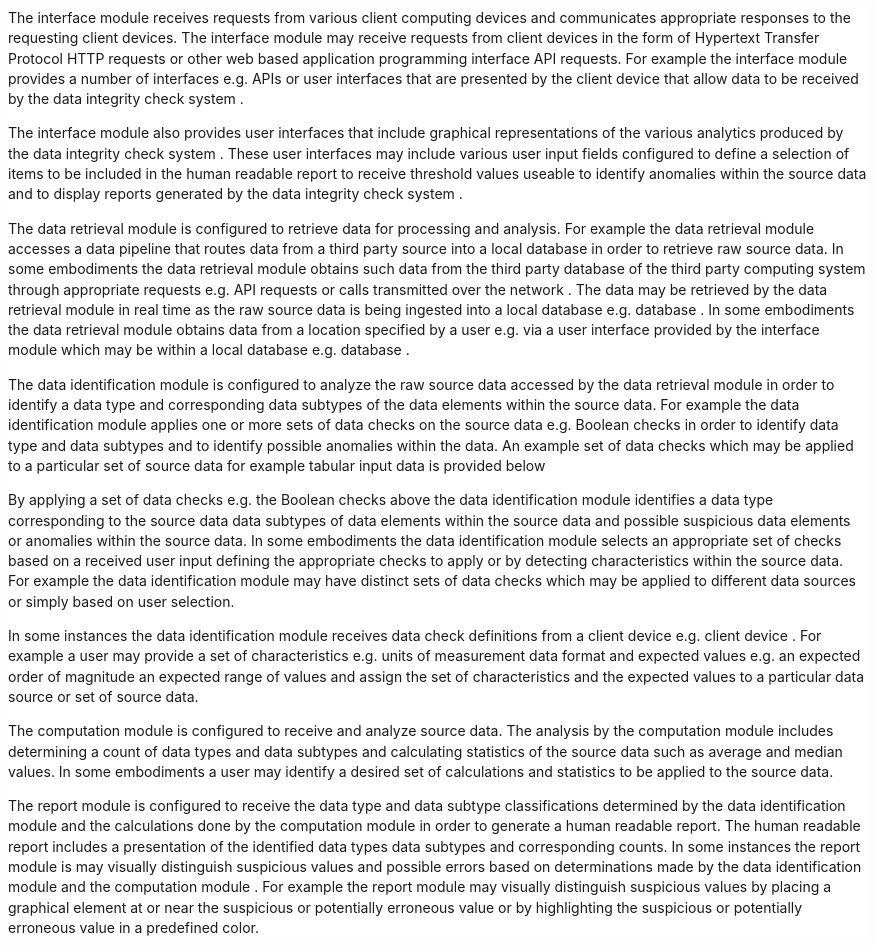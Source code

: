 The interface module receives requests from various client computing devices and communicates appropriate responses to the requesting client devices. The interface module may receive requests from client devices in the form of Hypertext Transfer Protocol HTTP requests or other web based application programming interface API requests. For example the interface module provides a number of interfaces e.g. APIs or user interfaces that are presented by the client device that allow data to be received by the data integrity check system .

The interface module also provides user interfaces that include graphical representations of the various analytics produced by the data integrity check system . These user interfaces may include various user input fields configured to define a selection of items to be included in the human readable report to receive threshold values useable to identify anomalies within the source data and to display reports generated by the data integrity check system .

The data retrieval module is configured to retrieve data for processing and analysis. For example the data retrieval module accesses a data pipeline that routes data from a third party source into a local database in order to retrieve raw source data. In some embodiments the data retrieval module obtains such data from the third party database of the third party computing system through appropriate requests e.g. API requests or calls transmitted over the network . The data may be retrieved by the data retrieval module in real time as the raw source data is being ingested into a local database e.g. database . In some embodiments the data retrieval module obtains data from a location specified by a user e.g. via a user interface provided by the interface module which may be within a local database e.g. database .

The data identification module is configured to analyze the raw source data accessed by the data retrieval module in order to identify a data type and corresponding data subtypes of the data elements within the source data. For example the data identification module applies one or more sets of data checks on the source data e.g. Boolean checks in order to identify data type and data subtypes and to identify possible anomalies within the data. An example set of data checks which may be applied to a particular set of source data for example tabular input data is provided below 

By applying a set of data checks e.g. the Boolean checks above the data identification module identifies a data type corresponding to the source data data subtypes of data elements within the source data and possible suspicious data elements or anomalies within the source data. In some embodiments the data identification module selects an appropriate set of checks based on a received user input defining the appropriate checks to apply or by detecting characteristics within the source data. For example the data identification module may have distinct sets of data checks which may be applied to different data sources or simply based on user selection.

In some instances the data identification module receives data check definitions from a client device e.g. client device . For example a user may provide a set of characteristics e.g. units of measurement data format and expected values e.g. an expected order of magnitude an expected range of values and assign the set of characteristics and the expected values to a particular data source or set of source data.

The computation module is configured to receive and analyze source data. The analysis by the computation module includes determining a count of data types and data subtypes and calculating statistics of the source data such as average and median values. In some embodiments a user may identify a desired set of calculations and statistics to be applied to the source data.

The report module is configured to receive the data type and data subtype classifications determined by the data identification module and the calculations done by the computation module in order to generate a human readable report. The human readable report includes a presentation of the identified data types data subtypes and corresponding counts. In some instances the report module is may visually distinguish suspicious values and possible errors based on determinations made by the data identification module and the computation module . For example the report module may visually distinguish suspicious values by placing a graphical element at or near the suspicious or potentially erroneous value or by highlighting the suspicious or potentially erroneous value in a predefined color.
